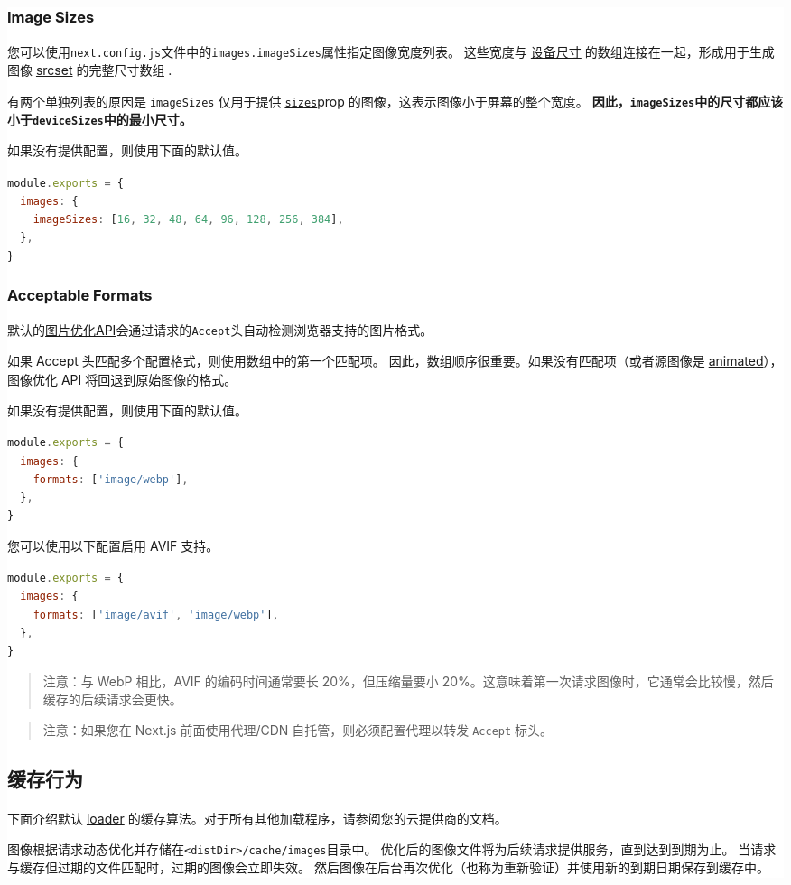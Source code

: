 ### Image Sizes

您可以使用`next.config.js`文件中的`images.imageSizes`属性指定图像宽度列表。
这些宽度与 [设备尺寸](#device-sizes) 的数组连接在一起，形成用于生成图像 [srcset](https://developer.mozilla.org/en-US/docs/Web/API/HTMLImageElement/srcset) 的完整尺寸数组 .

有两个单独列表的原因是 `imageSizes` 仅用于提供 [`sizes`](#sizes)prop 的图像，这表示图像小于屏幕的整个宽度。
**因此，`imageSizes`中的尺寸都应该小于`deviceSizes`中的最小尺寸。**

如果没有提供配置，则使用下面的默认值。

```js
module.exports = {
  images: {
    imageSizes: [16, 32, 48, 64, 96, 128, 256, 384],
  },
}
```

### Acceptable Formats

默认的[图片优化API](#loader)会通过请求的`Accept`头自动检测浏览器支持的图片格式。

如果 Accept 头匹配多个配置格式，则使用数组中的第一个匹配项。
因此，数组顺序很重要。如果没有匹配项（或者源图像是 [animated](#animated-images)），图像优化 API 将回退到原始图像的格式。

如果没有提供配置，则使用下面的默认值。

```js
module.exports = {
  images: {
    formats: ['image/webp'],
  },
}
```

您可以使用以下配置启用 AVIF 支持。

```js
module.exports = {
  images: {
    formats: ['image/avif', 'image/webp'],
  },
}
```

> 注意：与 WebP 相比，AVIF 的编码时间通常要长 20%，但压缩量要小 20%。这意味着第一次请求图像时，它通常会比较慢，然后缓存的后续请求会更快。

> 注意：如果您在 Next.js 前面使用代理/CDN 自托管，则必须配置代理以转发 `Accept` 标头。

## 缓存行为

下面介绍默认 [loader](#loader) 的缓存算法。对于所有其他加载程序，请参阅您的云提供商的文档。

图像根据请求动态优化并存储在`<distDir>/cache/images`目录中。
优化后的图像文件将为后续请求提供服务，直到达到到期为止。
当请求与缓存但过期的文件匹配时，过期的图像会立即失效。
然后图像在后台再次优化（也称为重新验证）并使用新的到期日期保存到缓存中。
